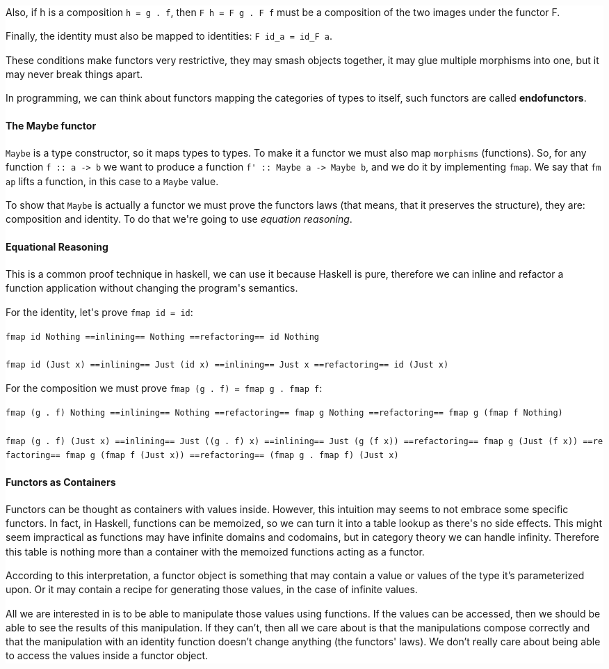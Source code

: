 Also, if h is a composition `h = g . f`, then `F h = F g . F f` must be a composition of the two images under the functor F.

Finally, the identity must also be mapped to identities: `F id_a = id_F a`.

These conditions make functors very restrictive, they may smash objects together, it may glue multiple morphisms into one, but it may never break things apart.

In programming, we can think about functors mapping the categories of types to itself, such functors are called **endofunctors**.

#### The Maybe functor

`Maybe` is a type constructor, so it maps types to types. To make it a functor we must also map `morphisms` (functions). So, for any function `f :: a -> b` we want to produce a function `f' :: Maybe a -> Maybe b`, and we do it by implementing `fmap`. We say that `fmap` lifts a function, in this case to a `Maybe` value.

To show that `Maybe` is actually a functor we must prove the functors laws (that means, that it preserves the structure), they are: composition and identity. To do that we're going to use *equation reasoning*.

#### Equational Reasoning

This is a common proof technique in haskell, we can use it because Haskell is pure, therefore we can inline and refactor a function application without changing the program's semantics.

For the identity, let's prove `fmap id = id`:

```
fmap id Nothing ==inlining== Nothing ==refactoring== id Nothing

fmap id (Just x) ==inlining== Just (id x) ==inlining== Just x ==refactoring== id (Just x)
```

For the composition we must prove `fmap (g . f) = fmap g . fmap f`:

```
fmap (g . f) Nothing ==inlining== Nothing ==refactoring== fmap g Nothing ==refactoring== fmap g (fmap f Nothing)

fmap (g . f) (Just x) ==inlining== Just ((g . f) x) ==inlining== Just (g (f x)) ==refactoring== fmap g (Just (f x)) ==refactoring== fmap g (fmap f (Just x)) ==refactoring== (fmap g . fmap f) (Just x)
```

#### Functors as Containers

Functors can be thought as containers with values inside. However, this intuition may seems to not embrace some specific functors. In fact, in Haskell, functions can be memoized, so we can turn it into a table lookup as there's no side effects. This might seem impractical as functions may have infinite domains and codomains, but in category theory we can handle infinity. Therefore this table is nothing more than a container with the memoized functions acting as a functor.

According to this interpretation, a functor object is something that may contain a value or values of the type it’s parameterized upon. Or it may contain a recipe for generating those values, in the case of infinite values.

All we are interested in is to be able to manipulate those values using functions. If the values can be accessed, then we should be able to see the results of this manipulation. If they can’t, then all we care about is that the manipulations compose correctly and that the manipulation with an identity function doesn’t change anything (the functors' laws). We don’t really care about being able to access the values inside a functor object.
